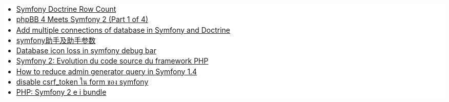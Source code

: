  * [Symfony Doctrine Row Count](http://www.tutorialjinni.com/2011/01/symfony-doctrine-row-count.html)
  * [phpBB 4 Meets Symfony 2 (Part 1 of 4)](http://afreeland.tk/html/phpbb-4-meets-symfony-2-part-1-of-4.html)
  * [Add multiple connections of database in Symfony and Doctrine](http://www.bloglaptrinh.info/tutorials/symfony/add-multiple-connections-of-database-in-symfony-and-doctrine/)
  * [symfony助手及助手参数](http://www.cotrun.net/blog/599.html)
  * [Database icon loss in symfony debug bar](http://www.noop.lv/2011/01/05/database-icon-loss-in-symfony-debug-bar/)
  * [Symfony 2: Evolution du code source du framework PHP](http://www.waebo.com/symfony-2-evolution-du-code-source-du-framework-php.html)
  * [How to reduce admin generator query in Symfony 1.4](http://www.techiecorner.com/1963/how-to-reduce-admin-generator-query-in-symfony-1-4/)
  * [disable csrf_token ใน form ของ symfony](http://www.meteenee.com/disable-csrf_token-%E0%B9%83%E0%B8%99-form-%E0%B8%82%E0%B8%AD%E0%B8%87-symfony)
  * [PHP: Symfony 2 e i bundle](http://francescoagati.wordpress.com/2011/01/03/php-symfony-2-e-i-bundle/)
